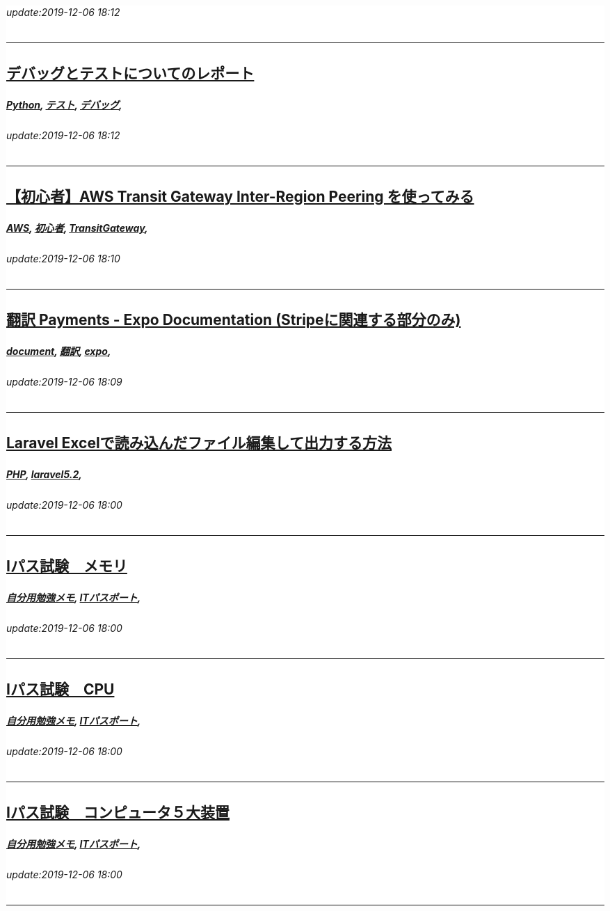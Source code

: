 ###### update:2019-12-06 18:12
---
## [デバッグとテストについてのレポート](https://qiita.com/maec_lamar/items/a7785d0239b44f2a4780)
##### [Python](https://qiita.com/tags/Python), [テスト](https://qiita.com/tags/テスト), [デバッグ](https://qiita.com/tags/デバッグ), 
###### update:2019-12-06 18:12
---
## [【初心者】AWS Transit Gateway Inter-Region Peering を使ってみる](https://qiita.com/mksamba/items/8654279cbb4b8fd6d58e)
##### [AWS](https://qiita.com/tags/AWS), [初心者](https://qiita.com/tags/初心者), [TransitGateway](https://qiita.com/tags/TransitGateway), 
###### update:2019-12-06 18:10
---
## [翻訳 Payments - Expo Documentation (Stripeに関連する部分のみ)](https://qiita.com/RabitBox/items/bbfea6cca605308d36a8)
##### [document](https://qiita.com/tags/document), [翻訳](https://qiita.com/tags/翻訳), [expo](https://qiita.com/tags/expo), 
###### update:2019-12-06 18:09
---
## [Laravel Excelで読み込んだファイル編集して出力する方法](https://qiita.com/yamaharu1111/items/826cfec93cf1e0916502)
##### [PHP](https://qiita.com/tags/PHP), [laravel5.2](https://qiita.com/tags/laravel5.2), 
###### update:2019-12-06 18:00
---
## [Iパス試験　メモリ](https://qiita.com/shib-nats/items/eac874707671e5e0fa62)
##### [自分用勉強メモ](https://qiita.com/tags/自分用勉強メモ), [ITパスポート](https://qiita.com/tags/ITパスポート), 
###### update:2019-12-06 18:00
---
## [Iパス試験　CPU](https://qiita.com/shib-nats/items/12a9d984fe3c4b47b663)
##### [自分用勉強メモ](https://qiita.com/tags/自分用勉強メモ), [ITパスポート](https://qiita.com/tags/ITパスポート), 
###### update:2019-12-06 18:00
---
## [Iパス試験　コンピュータ５大装置](https://qiita.com/shib-nats/items/888fde9f0b7c18866267)
##### [自分用勉強メモ](https://qiita.com/tags/自分用勉強メモ), [ITパスポート](https://qiita.com/tags/ITパスポート), 
###### update:2019-12-06 18:00
---
